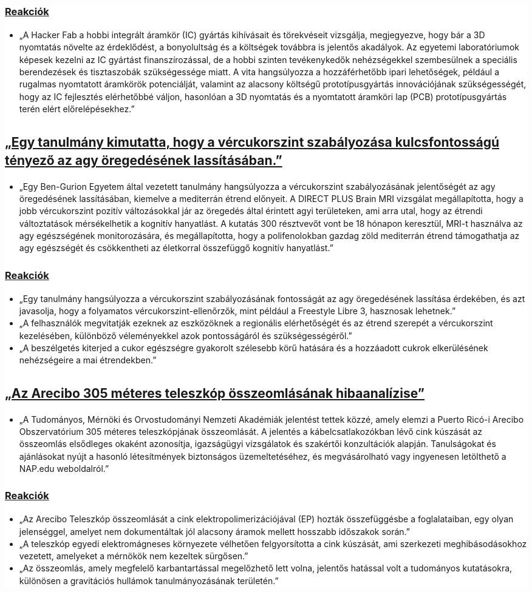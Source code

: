 ### [Reakciók](https://news.ycombinator.com/item?id=42051968)

- „A Hacker Fab a hobbi integrált áramkör (IC) gyártás kihívásait és törekvéseit vizsgálja, megjegyezve, hogy bár a 3D nyomtatás növelte az érdeklődést, a bonyolultság és a költségek továbbra is jelentős akadályok. Az egyetemi laboratóriumok képesek kezelni az IC gyártást finanszírozással, de a hobbi szinten tevékenykedők nehézségekkel szembesülnek a speciális berendezések és tisztaszobák szükségessége miatt. A vita hangsúlyozza a hozzáférhetőbb ipari lehetőségek, például a rugalmas nyomtatott áramkörök potenciálját, valamint az alacsony költségű prototípusgyártás innovációjának szükségességét, hogy az IC fejlesztés elérhetőbbé váljon, hasonlóan a 3D nyomtatás és a nyomtatott áramköri lap (PCB) prototípusgyártás terén elért előrelépésekhez.”

## [„Egy tanulmány kimutatta, hogy a vércukorszint szabályozása kulcsfontosságú tényező az agy öregedésének lassításában.”](https://www.bgu.ac.il/en/news-and-articles/blood-sugar-control-is-key-factor-in-slowing-brain-aging/)

- „Egy Ben-Gurion Egyetem által vezetett tanulmány hangsúlyozza a vércukorszint szabályozásának jelentőségét az agy öregedésének lassításában, kiemelve a mediterrán étrend előnyeit. A DIRECT PLUS Brain MRI vizsgálat megállapította, hogy a jobb vércukorszint pozitív változásokkal jár az öregedés által érintett agyi területeken, ami arra utal, hogy az étrendi változtatások mérsékelhetik a kognitív hanyatlást. A kutatás 300 résztvevőt vont be 18 hónapon keresztül, MRI-t használva az agy egészségének monitorozására, és megállapította, hogy a polifenolokban gazdag zöld mediterrán étrend támogathatja az agy egészségét és csökkentheti az életkorral összefüggő kognitív hanyatlást.”

### [Reakciók](https://news.ycombinator.com/item?id=42049418)

- „Egy tanulmány hangsúlyozza a vércukorszint szabályozásának fontosságát az agy öregedésének lassítása érdekében, és azt javasolja, hogy a folyamatos vércukorszint-ellenőrzők, mint például a Freestyle Libre 3, hasznosak lehetnek.”
- „A felhasználók megvitatják ezeknek az eszközöknek a regionális elérhetőségét és az étrend szerepét a vércukorszint kezelésében, különböző véleményekkel azok pontosságáról és szükségességéről.”
- „A beszélgetés kiterjed a cukor egészségre gyakorolt szélesebb körű hatására és a hozzáadott cukrok elkerülésének nehézségeire a mai étrendekben.”

## [„Az Arecibo 305 méteres teleszkóp összeomlásának hibaanalízise”](https://nap.nationalacademies.org/read/26982/chapter/1)

- „A Tudományos, Mérnöki és Orvostudományi Nemzeti Akadémiák jelentést tettek közzé, amely elemzi a Puerto Ricó-i Arecibo Obszervatórium 305 méteres teleszkópjának összeomlását. A jelentés a kábelcsatlakozókban lévő cink kúszását az összeomlás elsődleges okaként azonosítja, igazságügyi vizsgálatok és szakértői konzultációk alapján. Tanulságokat és ajánlásokat nyújt a hasonló létesítmények biztonságos üzemeltetéséhez, és megvásárolható vagy ingyenesen letölthető a NAP.edu weboldalról.”

### [Reakciók](https://news.ycombinator.com/item?id=42051368)

- „Az Arecibo Teleszkóp összeomlását a cink elektropolimerizációjával (EP) hozták összefüggésbe a foglalataiban, egy olyan jelenséggel, amelyet nem dokumentáltak jól alacsony áramok mellett hosszabb időszakok során.”
- „A teleszkóp egyedi elektromágneses környezete vélhetően felgyorsította a cink kúszását, ami szerkezeti meghibásodásokhoz vezetett, amelyeket a mérnökök nem kezeltek sürgősen.”
- „Az összeomlás, amely megfelelő karbantartással megelőzhető lett volna, jelentős hatással volt a tudományos kutatásokra, különösen a gravitációs hullámok tanulmányozásának területén.”
